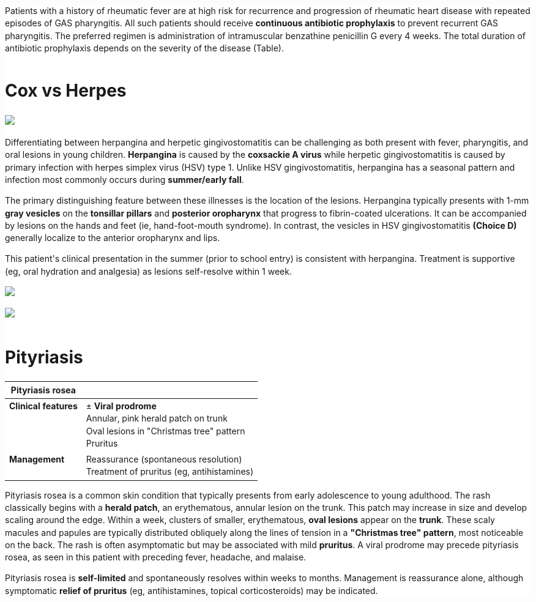Patients with a history of rheumatic fever are at high risk for recurrence and progression of rheumatic heart disease with repeated episodes of GAS pharyngitis.  All such patients should receive **continuous antibiotic prophylaxis** to prevent recurrent GAS pharyngitis.  The preferred regimen is administration of intramuscular benzathine penicillin G every 4 weeks.  The total duration of antibiotic prophylaxis depends on the severity of the disease (Table).

# Cox vs Herpes



![](https://photos.thisispiggy.com/file/wikiFiles/L18131.jpg)

Differentiating between herpangina and herpetic gingivostomatitis can be challenging as both present with fever, pharyngitis, and oral lesions in young children.  **Herpangina** is caused by the **coxsackie A virus** while herpetic gingivostomatitis is caused by primary infection with herpes simplex virus (HSV) type 1.  Unlike HSV gingivostomatitis, herpangina has a seasonal pattern and infection most commonly occurs during **summer/early fall**.

The primary distinguishing feature between these illnesses is the location of the lesions.  Herpangina typically presents with 1-mm **gray vesicles** on the **tonsillar pillars** and **posterior oropharynx** that progress to fibrin-coated ulcerations.  It can be accompanied by lesions on the hands and feet (ie, hand-foot-mouth syndrome).  In contrast, the vesicles in HSV gingivostomatitis **(Choice D)** generally localize to the anterior oropharynx and lips.

This patient's clinical presentation in the summer (prior to school entry) is consistent with herpangina.  Treatment is supportive (eg, oral hydration and analgesia) as lesions self-resolve within 1 week.

![](https://photos.thisispiggy.com/file/wikiFiles/L18899.jpg)

![](https://photos.thisispiggy.com/file/wikiFiles/L18900.jpg)

# Pityriasis



| **Pityriasis rosea**  |                                                              |
| --------------------- | ------------------------------------------------------------ |
| **Clinical features** | ± **Viral prodrome**<br/>Annular, pink herald patch on trunk<br/>Oval lesions in "Christmas tree" pattern<br/>Pruritus |
| **Management**        | Reassurance (spontaneous resolution)<br/>Treatment of pruritus (eg, antihistamines) |

Pityriasis rosea is a common skin condition that typically presents from early adolescence to young adulthood.  The rash classically begins with a **herald patch**, an erythematous, annular lesion on the trunk.  This patch may increase in size and develop scaling around the edge.  Within a week, clusters of smaller, erythematous, **oval lesions** appear on the **trunk**.  These scaly macules and papules are typically distributed obliquely along the lines of tension in a **"Christmas tree" pattern**, most noticeable on the back.  The rash is often asymptomatic but may be associated with mild **pruritus**.  A viral prodrome may precede pityriasis rosea, as seen in this patient with preceding fever, headache, and malaise.

Pityriasis rosea is **self-limited** and spontaneously resolves within weeks to months.  Management is reassurance alone, although symptomatic **relief of pruritus** (eg, antihistamines, topical corticosteroids) may be indicated.
